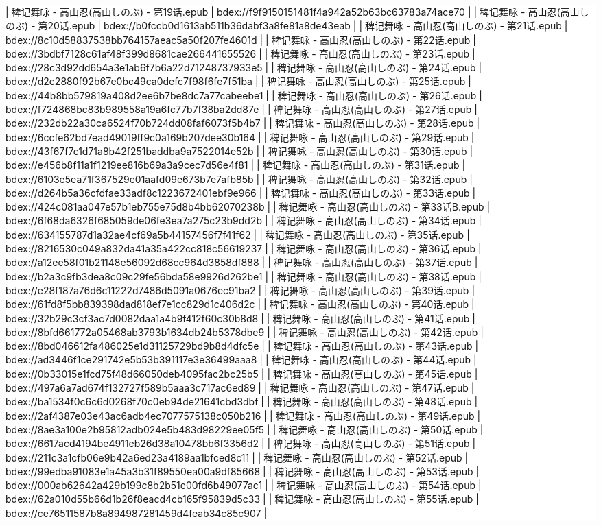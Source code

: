 | 稗记舞咏 - 高山忍(高山しのぶ) - 第19话.epub | bdex://f9f9150151481f4a942a52b63bc63783a74ace70 |
| 稗记舞咏 - 高山忍(高山しのぶ) - 第20话.epub | bdex://b0fccb0d1613ab511b36dabf3a8fe81a8de43eab |
| 稗记舞咏 - 高山忍(高山しのぶ) - 第21话.epub | bdex://8c10d58837538bb764157aeac5a50f207fe4601d |
| 稗记舞咏 - 高山忍(高山しのぶ) - 第22话.epub | bdex://3bdbf7128c61af48f399d8681cae266441655526 |
| 稗记舞咏 - 高山忍(高山しのぶ) - 第23话.epub | bdex://28c3d92dd654a3e1ab6f7b6a22d71248737933e5 |
| 稗记舞咏 - 高山忍(高山しのぶ) - 第24话.epub | bdex://d2c2880f92b67e0bc49ca0defc7f98f6fe7f51ba |
| 稗记舞咏 - 高山忍(高山しのぶ) - 第25话.epub | bdex://44b8bb579819a408d2ee6b7be8dc7a77cabeebe1 |
| 稗记舞咏 - 高山忍(高山しのぶ) - 第26话.epub | bdex://f724868bc83b989558a19a6fc77b7f38ba2dd87e |
| 稗记舞咏 - 高山忍(高山しのぶ) - 第27话.epub | bdex://232db22a30ca6524f70b724dd08faf6073f5b4b7 |
| 稗记舞咏 - 高山忍(高山しのぶ) - 第28话.epub | bdex://6ccfe62bd7ead49019ff9c0a169b207dee30b164 |
| 稗记舞咏 - 高山忍(高山しのぶ) - 第29话.epub | bdex://43f67f7c1d71a8b42f251baddba9a7522014e52b |
| 稗记舞咏 - 高山忍(高山しのぶ) - 第30话.epub | bdex://e456b8f11a1f1219ee816b69a3a9cec7d56e4f81 |
| 稗记舞咏 - 高山忍(高山しのぶ) - 第31话.epub | bdex://6103e5ea71f367529e01aafd09e673b7e7afb85b |
| 稗记舞咏 - 高山忍(高山しのぶ) - 第32话.epub | bdex://d264b5a36cfdfae33adf8c1223672401ebf9e966 |
| 稗记舞咏 - 高山忍(高山しのぶ) - 第33话.epub | bdex://424c081aa047e57b1eb755e75d8b4bb62070238b |
| 稗记舞咏 - 高山忍(高山しのぶ) - 第33话B.epub | bdex://6f68da6326f685059de06fe3ea7a275c23b9dd2b |
| 稗记舞咏 - 高山忍(高山しのぶ) - 第34话.epub | bdex://634155787d1a32ae4cf69a5b44157456f7f41f62 |
| 稗记舞咏 - 高山忍(高山しのぶ) - 第35话.epub | bdex://8216530c049a832da41a35a422cc818c56619237 |
| 稗记舞咏 - 高山忍(高山しのぶ) - 第36话.epub | bdex://a12ee58f01b21148e56092d68cc964d3858df888 |
| 稗记舞咏 - 高山忍(高山しのぶ) - 第37话.epub | bdex://b2a3c9fb3dea8c09c29fe56bda58e9926d262be1 |
| 稗记舞咏 - 高山忍(高山しのぶ) - 第38话.epub | bdex://e28f187a76d6c11222d7486d5091a0676ec91ba2 |
| 稗记舞咏 - 高山忍(高山しのぶ) - 第39话.epub | bdex://61fd8f5bb839398dad818ef7e1cc829d1c406d2c |
| 稗记舞咏 - 高山忍(高山しのぶ) - 第40话.epub | bdex://32b29c3cf3ac7d0082daa1a4b9f412f60c30b8d8 |
| 稗记舞咏 - 高山忍(高山しのぶ) - 第41话.epub | bdex://8bfd661772a05468ab3793b1634db24b5378dbe9 |
| 稗记舞咏 - 高山忍(高山しのぶ) - 第42话.epub | bdex://8bd046612fa486025e1d31125729bd9b8d4dfc5e |
| 稗记舞咏 - 高山忍(高山しのぶ) - 第43话.epub | bdex://ad3446f1ce291742e5b53b391117e3e36499aaa8 |
| 稗记舞咏 - 高山忍(高山しのぶ) - 第44话.epub | bdex://0b33015e1fcd75f48d66050deb4095fac2bc25b5 |
| 稗记舞咏 - 高山忍(高山しのぶ) - 第45话.epub | bdex://497a6a7ad674f132727f589b5aaa3c717ac6ed89 |
| 稗记舞咏 - 高山忍(高山しのぶ) - 第47话.epub | bdex://ba1534f0c6c6d0268f70c0eb94de21641cbd3dbf |
| 稗记舞咏 - 高山忍(高山しのぶ) - 第48话.epub | bdex://2af4387e03e43ac6adb4ec7077575138c050b216 |
| 稗记舞咏 - 高山忍(高山しのぶ) - 第49话.epub | bdex://8ae3a100e2b95812adb024e5b483d98229ee05f5 |
| 稗记舞咏 - 高山忍(高山しのぶ) - 第50话.epub | bdex://6617acd4194be4911eb26d38a10478bb6f3356d2 |
| 稗记舞咏 - 高山忍(高山しのぶ) - 第51话.epub | bdex://211c3a1cfb06e9b42a6ed23a4189aa1bfced8c11 |
| 稗记舞咏 - 高山忍(高山しのぶ) - 第52话.epub | bdex://99edba91083e1a45a3b31f89550ea00a9df85668 |
| 稗记舞咏 - 高山忍(高山しのぶ) - 第53话.epub | bdex://000ab62642a429b199c8b2b51e00fd6b49077ac1 |
| 稗记舞咏 - 高山忍(高山しのぶ) - 第54话.epub | bdex://62a010d55b66d1b26f8eacd4cb165f95839d5c33 |
| 稗记舞咏 - 高山忍(高山しのぶ) - 第55话.epub | bdex://ce76511587b8a894987281459d4feab34c85c907 |